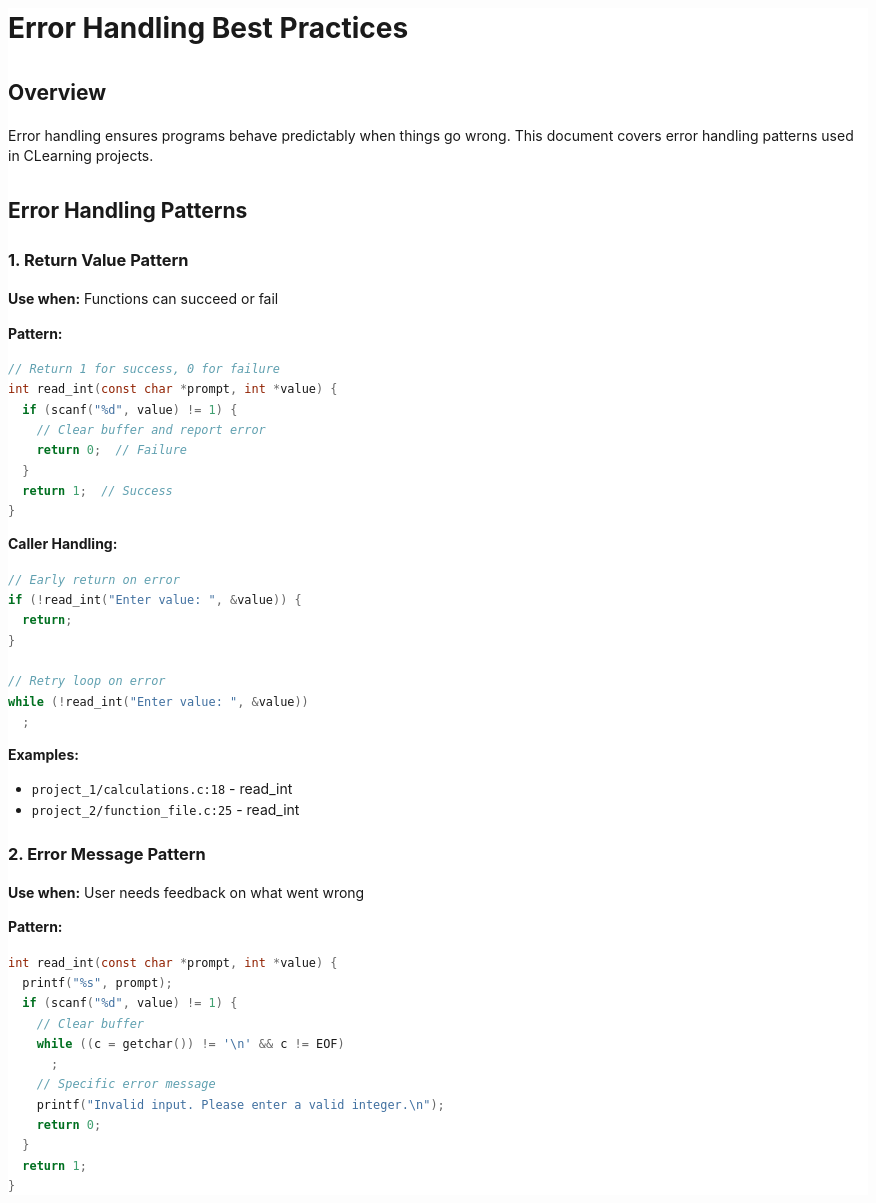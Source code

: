# Error Handling Best Practices

## Overview

Error handling ensures programs behave predictably when things go wrong. This document covers error handling patterns used in CLearning projects.

## Error Handling Patterns

### 1. Return Value Pattern

**Use when:** Functions can succeed or fail

**Pattern:**
```c
// Return 1 for success, 0 for failure
int read_int(const char *prompt, int *value) {
  if (scanf("%d", value) != 1) {
    // Clear buffer and report error
    return 0;  // Failure
  }
  return 1;  // Success
}
```

**Caller Handling:**
```c
// Early return on error
if (!read_int("Enter value: ", &value)) {
  return;
}

// Retry loop on error
while (!read_int("Enter value: ", &value))
  ;
```

**Examples:**
- `project_1/calculations.c:18` - read_int
- `project_2/function_file.c:25` - read_int

### 2. Error Message Pattern

**Use when:** User needs feedback on what went wrong

**Pattern:**
```c
int read_int(const char *prompt, int *value) {
  printf("%s", prompt);
  if (scanf("%d", value) != 1) {
    // Clear buffer
    while ((c = getchar()) != '\n' && c != EOF)
      ;
    // Specific error message
    printf("Invalid input. Please enter a valid integer.\n");
    return 0;
  }
  return 1;
}
```
